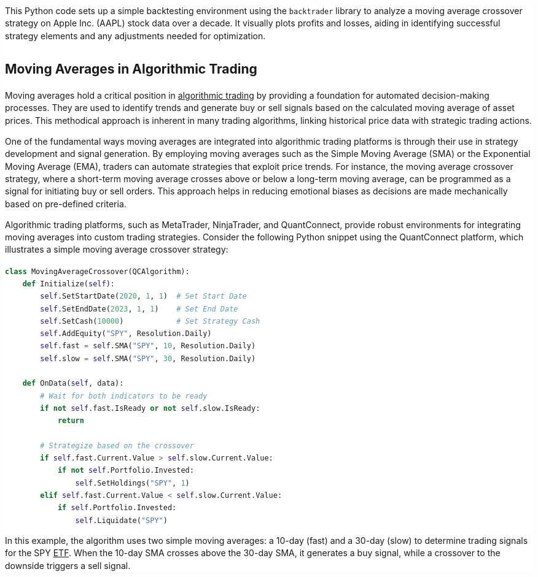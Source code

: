 This Python code sets up a simple backtesting environment using the `backtrader` library to analyze a moving average crossover strategy on Apple Inc. (AAPL) stock data over a decade. It visually plots profits and losses, aiding in identifying successful strategy elements and any adjustments needed for optimization.

## Moving Averages in Algorithmic Trading

Moving averages hold a critical position in [algorithmic trading](/wiki/algorithmic-trading) by providing a foundation for automated decision-making processes. They are used to identify trends and generate buy or sell signals based on the calculated moving average of asset prices. This methodical approach is inherent in many trading algorithms, linking historical price data with strategic trading actions.

One of the fundamental ways moving averages are integrated into algorithmic trading platforms is through their use in strategy development and signal generation. By employing moving averages such as the Simple Moving Average (SMA) or the Exponential Moving Average (EMA), traders can automate strategies that exploit price trends. For instance, the moving average crossover strategy, where a short-term moving average crosses above or below a long-term moving average, can be programmed as a signal for initiating buy or sell orders. This approach helps in reducing emotional biases as decisions are made mechanically based on pre-defined criteria.

Algorithmic trading platforms, such as MetaTrader, NinjaTrader, and QuantConnect, provide robust environments for integrating moving averages into custom trading strategies. Consider the following Python snippet using the QuantConnect platform, which illustrates a simple moving average crossover strategy:

```python
class MovingAverageCrossover(QCAlgorithm):
    def Initialize(self):
        self.SetStartDate(2020, 1, 1)  # Set Start Date
        self.SetEndDate(2023, 1, 1)    # Set End Date
        self.SetCash(10000)            # Set Strategy Cash
        self.AddEquity("SPY", Resolution.Daily)
        self.fast = self.SMA("SPY", 10, Resolution.Daily)
        self.slow = self.SMA("SPY", 30, Resolution.Daily)

    def OnData(self, data):
        # Wait for both indicators to be ready
        if not self.fast.IsReady or not self.slow.IsReady:
            return

        # Strategize based on the crossover
        if self.fast.Current.Value > self.slow.Current.Value:
            if not self.Portfolio.Invested:
                self.SetHoldings("SPY", 1)
        elif self.fast.Current.Value < self.slow.Current.Value:
            if self.Portfolio.Invested:
                self.Liquidate("SPY")
```

In this example, the algorithm uses two simple moving averages: a 10-day (fast) and a 30-day (slow) to determine trading signals for the SPY [ETF](/wiki/etf-trading-strategies). When the 10-day SMA crosses above the 30-day SMA, it generates a buy signal, while a crossover to the downside triggers a sell signal.
